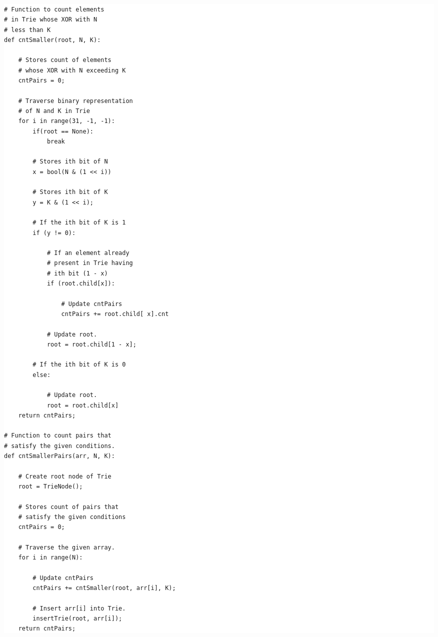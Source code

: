 ```
# Function to count elements
# in Trie whose XOR with N
# less than K
def cntSmaller(root, N, K):

    # Stores count of elements
    # whose XOR with N exceeding K
    cntPairs = 0;

    # Traverse binary representation
    # of N and K in Trie
    for i in range(31, -1, -1):      
        if(root == None):
            break

        # Stores ith bit of N                        
        x = bool(N & (1 << i))

        # Stores ith bit of K
        y = K & (1 << i);

        # If the ith bit of K is 1
        if (y != 0):

            # If an element already
            # present in Trie having
            # ith bit (1 - x)
            if (root.child[x]):

                # Update cntPairs
                cntPairs += root.child[ x].cnt

            # Update root.
            root = root.child[1 - x];

        # If the ith bit of K is 0
        else:

            # Update root.
            root = root.child[x]
    return cntPairs;

# Function to count pairs that
# satisfy the given conditions.
def cntSmallerPairs(arr, N, K):

    # Create root node of Trie
    root = TrieNode();

    # Stores count of pairs that
    # satisfy the given conditions
    cntPairs = 0;

    # Traverse the given array.
    for i in range(N):

        # Update cntPairs
        cntPairs += cntSmaller(root, arr[i], K);

        # Insert arr[i] into Trie.
        insertTrie(root, arr[i]);   
    return cntPairs;

```